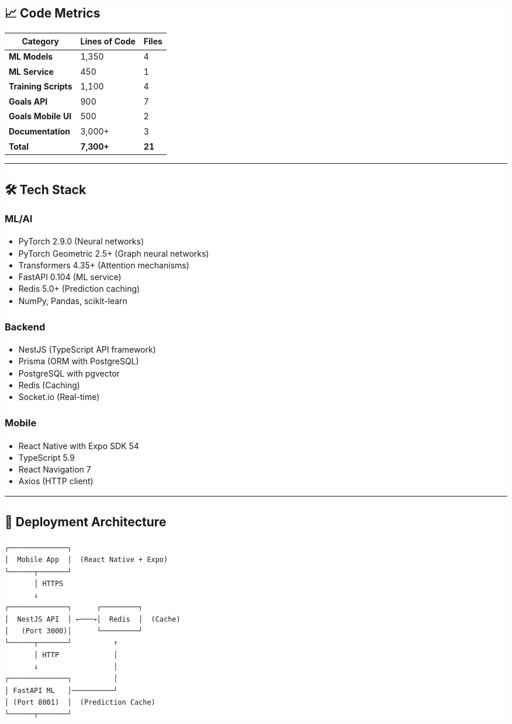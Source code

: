 
## 📈 Code Metrics

| Category | Lines of Code | Files |
|----------|--------------|-------|
| **ML Models** | 1,350 | 4 |
| **ML Service** | 450 | 1 |
| **Training Scripts** | 1,100 | 4 |
| **Goals API** | 900 | 7 |
| **Goals Mobile UI** | 500 | 2 |
| **Documentation** | 3,000+ | 3 |
| **Total** | **7,300+** | **21** |

---

## 🛠️ Tech Stack

### **ML/AI**
- PyTorch 2.9.0 (Neural networks)
- PyTorch Geometric 2.5+ (Graph neural networks)
- Transformers 4.35+ (Attention mechanisms)
- FastAPI 0.104 (ML service)
- Redis 5.0+ (Prediction caching)
- NumPy, Pandas, scikit-learn

### **Backend**
- NestJS (TypeScript API framework)
- Prisma (ORM with PostgreSQL)
- PostgreSQL with pgvector
- Redis (Caching)
- Socket.io (Real-time)

### **Mobile**
- React Native with Expo SDK 54
- TypeScript 5.9
- React Navigation 7
- Axios (HTTP client)

---

## 🚀 Deployment Architecture

```
┌──────────────┐
│  Mobile App  │  (React Native + Expo)
└──────┬───────┘
       │ HTTPS
       ↓
┌──────────────┐      ┌─────────┐
│  NestJS API  │ ←───→│  Redis  │  (Cache)
│   (Port 3000)│      └─────────┘
└──────┬───────┘          ↑
       │ HTTP             │
       ↓                  │
┌──────────────┐          │
│ FastAPI ML   │──────────┘
│ (Port 8001)  │  (Prediction Cache)
└──────┬───────┘
```